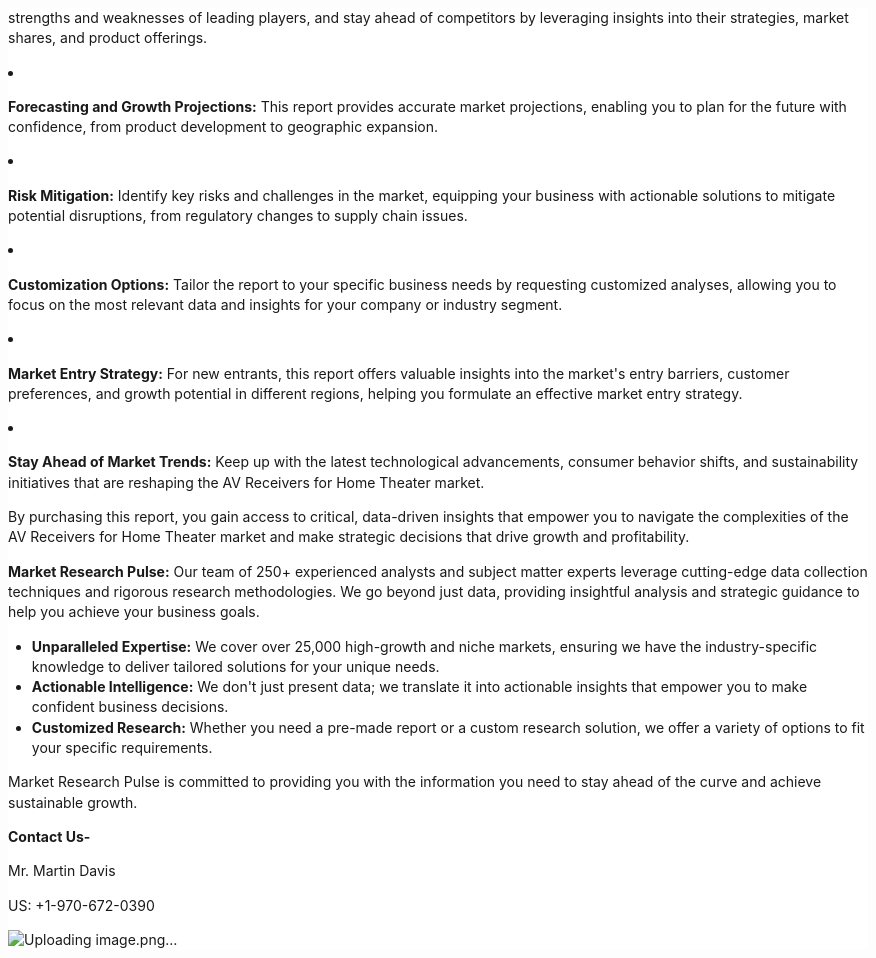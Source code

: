 strengths and weaknesses of leading players, and stay ahead of competitors by leveraging insights into their strategies, market shares, and product offerings.</p></li><li><p><strong>Forecasting and Growth Projections:</strong> This report provides accurate market projections, enabling you to plan for the future with confidence, from product development to geographic expansion.</p></li><li><p><strong>Risk Mitigation:</strong> Identify key risks and challenges in the market, equipping your business with actionable solutions to mitigate potential disruptions, from regulatory changes to supply chain issues.</p></li><li><p><strong>Customization Options:</strong> Tailor the report to your specific business needs by requesting customized analyses, allowing you to focus on the most relevant data and insights for your company or industry segment.</p></li><li><p><strong>Market Entry Strategy:</strong> For new entrants, this report offers valuable insights into the market's entry barriers, customer preferences, and growth potential in different regions, helping you formulate an effective market entry strategy.</p></li><li><p><strong>Stay Ahead of Market Trends:</strong> Keep up with the latest technological advancements, consumer behavior shifts, and sustainability initiatives that are reshaping the AV Receivers for Home Theater market.</p></li></ol><p>By purchasing this report, you gain access to critical, data-driven insights that empower you to navigate the complexities of the AV Receivers for Home Theater market and make strategic decisions that drive growth and profitability.</p><p><strong>Market Research Pulse:</strong>&nbsp;Our team of 250+ experienced analysts and subject matter experts leverage cutting-edge data collection techniques and rigorous research methodologies. We go beyond just data, providing insightful analysis and strategic guidance to help you achieve your business goals.</p><ul><li><strong>Unparalleled Expertise:</strong>&nbsp;We cover over 25,000 high-growth and niche markets, ensuring we have the industry-specific knowledge to deliver tailored solutions for your unique needs.</li><li><strong>Actionable Intelligence:</strong>&nbsp;We don't just present data; we translate it into actionable insights that empower you to make confident business decisions.</li><li><strong>Customized Research:</strong>&nbsp;Whether you need a pre-made report or a custom research solution, we offer a variety of options to fit your specific requirements.</li></ul><p>Market Research Pulse is committed to providing you with the information you need to stay ahead of the curve and achieve sustainable growth.</p><p><strong>Contact Us-</strong></p><p>Mr. Martin Davis</p><p>US: +1-970-672-0390</p>
![Uploading image.png…]()
